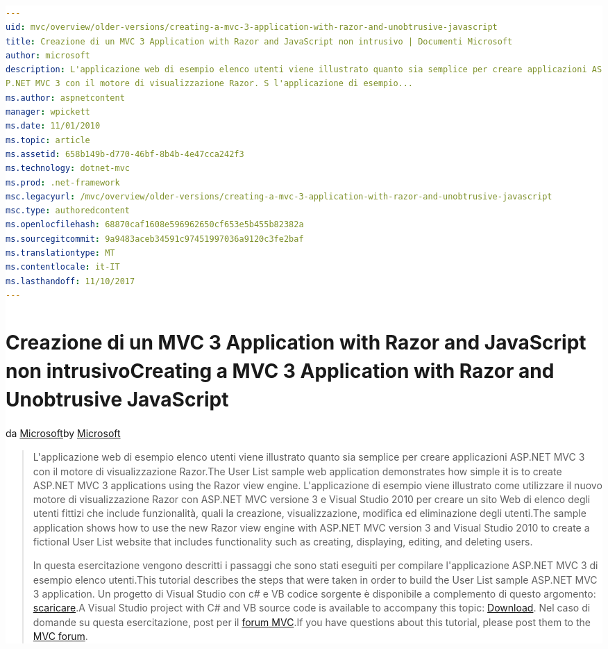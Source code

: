 ```yaml
---
uid: mvc/overview/older-versions/creating-a-mvc-3-application-with-razor-and-unobtrusive-javascript
title: Creazione di un MVC 3 Application with Razor and JavaScript non intrusivo | Documenti Microsoft
author: microsoft
description: L'applicazione web di esempio elenco utenti viene illustrato quanto sia semplice per creare applicazioni ASP.NET MVC 3 con il motore di visualizzazione Razor. S l'applicazione di esempio...
ms.author: aspnetcontent
manager: wpickett
ms.date: 11/01/2010
ms.topic: article
ms.assetid: 658b149b-d770-46bf-8b4b-4e47cca242f3
ms.technology: dotnet-mvc
ms.prod: .net-framework
msc.legacyurl: /mvc/overview/older-versions/creating-a-mvc-3-application-with-razor-and-unobtrusive-javascript
msc.type: authoredcontent
ms.openlocfilehash: 68870caf1608e596962650cf653e5b455b82382a
ms.sourcegitcommit: 9a9483aceb34591c97451997036a9120c3fe2baf
ms.translationtype: MT
ms.contentlocale: it-IT
ms.lasthandoff: 11/10/2017
---
```

<a name="creating-a-mvc-3-application-with-razor-and-unobtrusive-javascript"></a><span data-ttu-id="bd510-104">Creazione di un MVC 3 Application with Razor and JavaScript non intrusivo</span><span class="sxs-lookup"><span data-stu-id="bd510-104">Creating a MVC 3 Application with Razor and Unobtrusive JavaScript</span></span>
====================
<span data-ttu-id="bd510-105">da [Microsoft](https://github.com/microsoft)</span><span class="sxs-lookup"><span data-stu-id="bd510-105">by [Microsoft](https://github.com/microsoft)</span></span>

> <span data-ttu-id="bd510-106">L'applicazione web di esempio elenco utenti viene illustrato quanto sia semplice per creare applicazioni ASP.NET MVC 3 con il motore di visualizzazione Razor.</span><span class="sxs-lookup"><span data-stu-id="bd510-106">The User List sample web application demonstrates how simple it is to create ASP.NET MVC 3 applications using the Razor view engine.</span></span> <span data-ttu-id="bd510-107">L'applicazione di esempio viene illustrato come utilizzare il nuovo motore di visualizzazione Razor con ASP.NET MVC versione 3 e Visual Studio 2010 per creare un sito Web di elenco degli utenti fittizi che include funzionalità, quali la creazione, visualizzazione, modifica ed eliminazione degli utenti.</span><span class="sxs-lookup"><span data-stu-id="bd510-107">The sample application shows how to use the new Razor view engine with ASP.NET MVC version 3 and Visual Studio 2010 to create a fictional User List website that includes functionality such as creating, displaying, editing, and deleting users.</span></span>
> 
> <span data-ttu-id="bd510-108">In questa esercitazione vengono descritti i passaggi che sono stati eseguiti per compilare l'applicazione ASP.NET MVC 3 di esempio elenco utenti.</span><span class="sxs-lookup"><span data-stu-id="bd510-108">This tutorial describes the steps that were taken in order to build the User List sample ASP.NET MVC 3 application.</span></span> <span data-ttu-id="bd510-109">Un progetto di Visual Studio con c# e VB codice sorgente è disponibile a complemento di questo argomento: [scaricare](https://code.msdn.microsoft.com/aspnetmvcsamples/Release/ProjectReleases.aspx?ReleaseId=5114).</span><span class="sxs-lookup"><span data-stu-id="bd510-109">A Visual Studio project with C# and VB source code is available to accompany this topic: [Download](https://code.msdn.microsoft.com/aspnetmvcsamples/Release/ProjectReleases.aspx?ReleaseId=5114).</span></span> <span data-ttu-id="bd510-110">Nel caso di domande su questa esercitazione, post per il [forum MVC](https://forums.asp.net/1146.aspx).</span><span class="sxs-lookup"><span data-stu-id="bd510-110">If you have questions about this tutorial, please post them to the [MVC forum](https://forums.asp.net/1146.aspx).</span></span>
